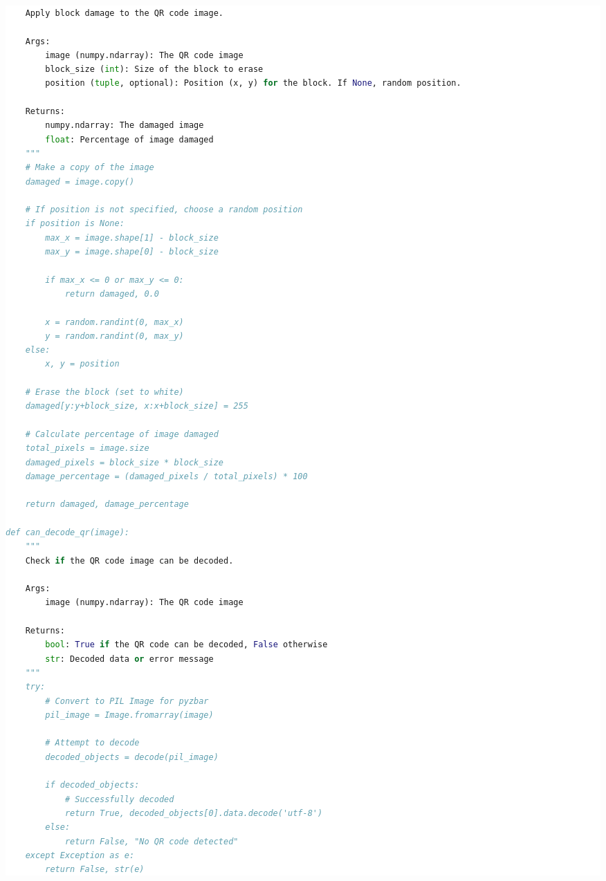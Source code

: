 ```python
    Apply block damage to the QR code image.
    
    Args:
        image (numpy.ndarray): The QR code image
        block_size (int): Size of the block to erase
        position (tuple, optional): Position (x, y) for the block. If None, random position.
        
    Returns:
        numpy.ndarray: The damaged image
        float: Percentage of image damaged
    """
    # Make a copy of the image
    damaged = image.copy()
    
    # If position is not specified, choose a random position
    if position is None:
        max_x = image.shape[1] - block_size
        max_y = image.shape[0] - block_size
        
        if max_x <= 0 or max_y <= 0:
            return damaged, 0.0
        
        x = random.randint(0, max_x)
        y = random.randint(0, max_y)
    else:
        x, y = position
    
    # Erase the block (set to white)
    damaged[y:y+block_size, x:x+block_size] = 255
    
    # Calculate percentage of image damaged
    total_pixels = image.size
    damaged_pixels = block_size * block_size
    damage_percentage = (damaged_pixels / total_pixels) * 100
    
    return damaged, damage_percentage

def can_decode_qr(image):
    """
    Check if the QR code image can be decoded.
    
    Args:
        image (numpy.ndarray): The QR code image
        
    Returns:
        bool: True if the QR code can be decoded, False otherwise
        str: Decoded data or error message
    """
    try:
        # Convert to PIL Image for pyzbar
        pil_image = Image.fromarray(image)
        
        # Attempt to decode
        decoded_objects = decode(pil_image)
        
        if decoded_objects:
            # Successfully decoded
            return True, decoded_objects[0].data.decode('utf-8')
        else:
            return False, "No QR code detected"
    except Exception as e:
        return False, str(e)

```